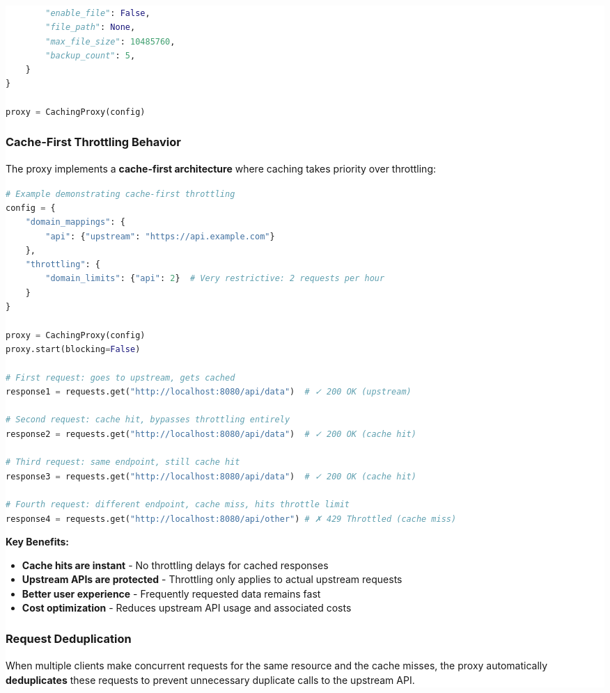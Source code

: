 ```python
        "enable_file": False,
        "file_path": None,
        "max_file_size": 10485760,
        "backup_count": 5,
    }
}

proxy = CachingProxy(config)
```

### Cache-First Throttling Behavior

The proxy implements a **cache-first architecture** where caching takes priority over throttling:

```python
# Example demonstrating cache-first throttling
config = {
    "domain_mappings": {
        "api": {"upstream": "https://api.example.com"}
    },
    "throttling": {
        "domain_limits": {"api": 2}  # Very restrictive: 2 requests per hour
    }
}

proxy = CachingProxy(config)
proxy.start(blocking=False)

# First request: goes to upstream, gets cached
response1 = requests.get("http://localhost:8080/api/data")  # ✓ 200 OK (upstream)

# Second request: cache hit, bypasses throttling entirely
response2 = requests.get("http://localhost:8080/api/data")  # ✓ 200 OK (cache hit)

# Third request: same endpoint, still cache hit
response3 = requests.get("http://localhost:8080/api/data")  # ✓ 200 OK (cache hit)

# Fourth request: different endpoint, cache miss, hits throttle limit
response4 = requests.get("http://localhost:8080/api/other") # ✗ 429 Throttled (cache miss)
```

**Key Benefits:**
- **Cache hits are instant** - No throttling delays for cached responses
- **Upstream APIs are protected** - Throttling only applies to actual upstream requests
- **Better user experience** - Frequently requested data remains fast
- **Cost optimization** - Reduces upstream API usage and associated costs

### Request Deduplication

When multiple clients make concurrent requests for the same resource and the cache misses, the proxy automatically **deduplicates** these requests to prevent unnecessary duplicate calls to the upstream API.
